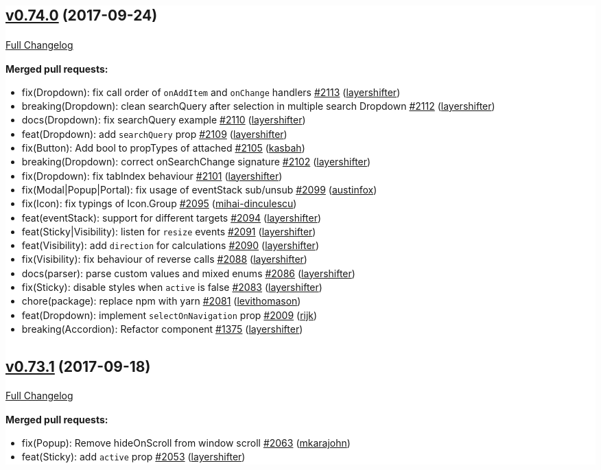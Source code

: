 ## [v0.74.0](https://github.com/Semantic-Org/Semantic-UI-React/tree/v0.74.0) (2017-09-24)
[Full Changelog](https://github.com/Semantic-Org/Semantic-UI-React/compare/v0.73.1...v0.74.0)

**Merged pull requests:**

- fix\(Dropdown\): fix call order of `onAddItem` and `onChange` handlers [\#2113](https://github.com/Semantic-Org/Semantic-UI-React/pull/2113) ([layershifter](https://github.com/layershifter))
- breaking\(Dropdown\): clean searchQuery after selection in multiple search Dropdown [\#2112](https://github.com/Semantic-Org/Semantic-UI-React/pull/2112) ([layershifter](https://github.com/layershifter))
- docs\(Dropdown\): fix searchQuery example [\#2110](https://github.com/Semantic-Org/Semantic-UI-React/pull/2110) ([layershifter](https://github.com/layershifter))
- feat\(Dropdown\): add `searchQuery` prop [\#2109](https://github.com/Semantic-Org/Semantic-UI-React/pull/2109) ([layershifter](https://github.com/layershifter))
- fix\(Button\): Add bool to propTypes of attached [\#2105](https://github.com/Semantic-Org/Semantic-UI-React/pull/2105) ([kasbah](https://github.com/kasbah))
- breaking\(Dropdown\): correct onSearchChange signature [\#2102](https://github.com/Semantic-Org/Semantic-UI-React/pull/2102) ([layershifter](https://github.com/layershifter))
- fix\(Dropdown\): fix tabIndex behaviour [\#2101](https://github.com/Semantic-Org/Semantic-UI-React/pull/2101) ([layershifter](https://github.com/layershifter))
- fix\(Modal|Popup|Portal\): fix usage of eventStack sub/unsub [\#2099](https://github.com/Semantic-Org/Semantic-UI-React/pull/2099) ([austinfox](https://github.com/austinfox))
- fix\(Icon\): fix typings of Icon.Group [\#2095](https://github.com/Semantic-Org/Semantic-UI-React/pull/2095) ([mihai-dinculescu](https://github.com/mihai-dinculescu))
- feat\(eventStack\): support for different targets [\#2094](https://github.com/Semantic-Org/Semantic-UI-React/pull/2094) ([layershifter](https://github.com/layershifter))
- feat\(Sticky|Visibility\): listen for `resize` events [\#2091](https://github.com/Semantic-Org/Semantic-UI-React/pull/2091) ([layershifter](https://github.com/layershifter))
- feat\(Visibility\): add `direction` for calculations [\#2090](https://github.com/Semantic-Org/Semantic-UI-React/pull/2090) ([layershifter](https://github.com/layershifter))
- fix\(Visibility\): fix behaviour of reverse calls [\#2088](https://github.com/Semantic-Org/Semantic-UI-React/pull/2088) ([layershifter](https://github.com/layershifter))
- docs\(parser\): parse custom values and mixed enums [\#2086](https://github.com/Semantic-Org/Semantic-UI-React/pull/2086) ([layershifter](https://github.com/layershifter))
- fix\(Sticky\): disable styles when `active` is false [\#2083](https://github.com/Semantic-Org/Semantic-UI-React/pull/2083) ([layershifter](https://github.com/layershifter))
- chore\(package\): replace npm with yarn [\#2081](https://github.com/Semantic-Org/Semantic-UI-React/pull/2081) ([levithomason](https://github.com/levithomason))
- feat\(Dropdown\): implement `selectOnNavigation` prop [\#2009](https://github.com/Semantic-Org/Semantic-UI-React/pull/2009) ([rijk](https://github.com/rijk))
- breaking\(Accordion\): Refactor component [\#1375](https://github.com/Semantic-Org/Semantic-UI-React/pull/1375) ([layershifter](https://github.com/layershifter))

## [v0.73.1](https://github.com/Semantic-Org/Semantic-UI-React/tree/v0.73.1) (2017-09-18)
[Full Changelog](https://github.com/Semantic-Org/Semantic-UI-React/compare/v0.73.0...v0.73.1)

**Merged pull requests:**

- fix\(Popup\): Remove hideOnScroll from window scroll [\#2063](https://github.com/Semantic-Org/Semantic-UI-React/pull/2063) ([mkarajohn](https://github.com/mkarajohn))
- feat\(Sticky\): add `active` prop [\#2053](https://github.com/Semantic-Org/Semantic-UI-React/pull/2053) ([layershifter](https://github.com/layershifter))
